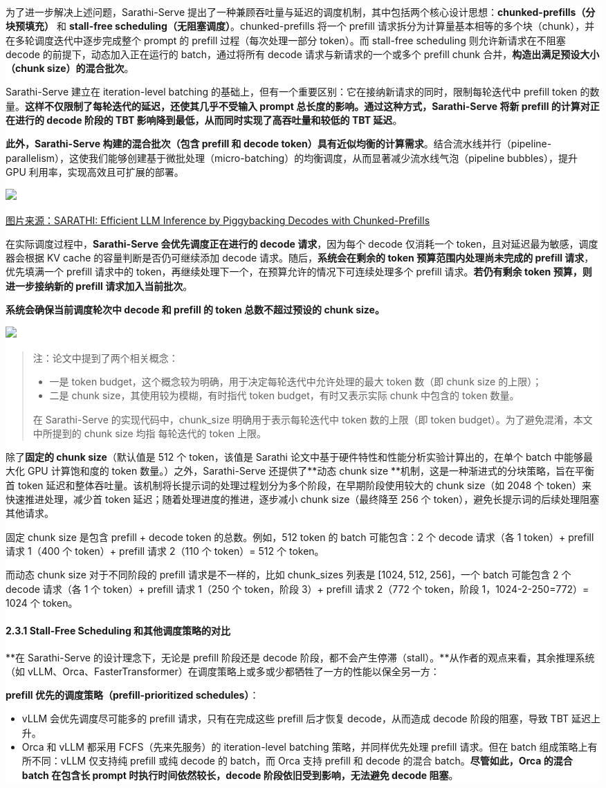 为了进一步解决上述问题，Sarathi-Serve 提出了一种兼顾吞吐量与延迟的调度机制，其中包括两个核心设计思想：**chunked-prefills（分块预填充）** 和 **stall-free scheduling（无阻塞调度）**。chunked-prefills 将一个 prefill 请求拆分为计算量基本相等的多个块（chunk），并在多轮调度迭代中逐步完成整个 prompt 的 prefill 过程（每次处理一部分 token）。而 stall-free scheduling 则允许新请求在不阻塞 decode 的前提下，动态加入正在运行的 batch，通过将所有 decode 请求与新请求的一个或多个 prefill chunk 合并，**构造出满足预设大小（chunk size）的混合批次**。

Sarathi-Serve 建立在 iteration-level batching 的基础上，但有一个重要区别：它在接纳新请求的同时，限制每轮迭代中 prefill token 的数量。**这样不仅限制了每轮迭代的延迟，还使其几乎不受输入 prompt 总长度的影响。**通过这种方式，Sarathi-Serve 将新 prefill 的计算对正在进行的 decode 阶段的 TBT 影响降到最低，从而**同时实现了高吞吐量和较低的 TBT 延迟**。

**此外，Sarathi-Serve 构建的混合批次（包含 prefill 和 decode token）具有近似均衡的计算需求**。结合流水线并行（pipeline-parallelism），这使我们能够创建基于微批处理（micro-batching）的均衡调度，从而显著减少流水线气泡（pipeline bubbles），提升 GPU 利用率，实现高效且可扩展的部署。

![](https://chengzw258.oss-cn-beijing.aliyuncs.com/Article/202507061639315.png)

[图片来源：SARATHI: Efficient LLM Inference by Piggybacking Decodes with Chunked-Prefills](https://arxiv.org/abs/2308.16369)

在实际调度过程中，**Sarathi-Serve 会优先调度正在进行的 decode 请求**，因为每个 decode 仅消耗一个 token，且对延迟最为敏感，调度器会根据 KV cache 的容量判断是否仍可继续添加 decode 请求。随后，**系统会在剩余的 token 预算范围内处理尚未完成的 prefill 请求**，优先填满一个 prefill 请求中的 token，再继续处理下一个，在预算允许的情况下可连续处理多个 prefill 请求。**若仍有剩余 token 预算，则进一步接纳新的 prefill 请求加入当前批次**。

**系统会确保当前调度轮次中 decode 和 prefill 的 token 总数不超过预设的 chunk size。**

![](https://chengzw258.oss-cn-beijing.aliyuncs.com/Article/202507081058888.png)

> 注：论文中提到了两个相关概念：
>
> - 一是 token budget，这个概念较为明确，用于决定每轮迭代中允许处理的最大 token 数（即 chunk size 的上限）；
> - 二是 chunk size，其使用较为模糊，有时指代 token budget，有时又表示实际 chunk 中包含的 token 数量。
>
> 在 Sarathi-Serve 的实现代码中，chunk_size 明确用于表示每轮迭代中 token 数的上限（即 token budget）。为了避免混淆，本文中所提到的 chunk size 均指 每轮迭代的 token 上限。

除了**固定的 chunk size**（默认值是 512 个 token，该值是 Sarathi 论文中基于硬件特性和性能分析实验计算出的，在单个 batch 中能够最大化 GPU 计算饱和度的 token 数量。）之外，Sarathi-Serve 还提供了**动态 chunk size **机制，这是一种渐进式的分块策略，旨在平衡首 token 延迟和整体吞吐量。该机制将长提示词的处理过程划分为多个阶段，在早期阶段使用较大的 chunk size（如 2048 个 token）来快速推进处理，减少首 token 延迟；随着处理进度的推进，逐步减小 chunk size（最终降至 256 个 token），避免长提示词的后续处理阻塞其他请求。

固定 chunk size 是包含 prefill + decode token 的总数。例如，512 token 的 batch 可能包含：2 个 decode 请求（各 1 token）+ prefill 请求 1（400 个 token）+ prefill 请求 2（110 个 token）= 512 个 token。

而动态 chunk size 对于不同阶段的 prefill 请求是不一样的，比如 chunk_sizes 列表是 [1024, 512, 256]，一个 batch 可能包含 2 个 decode 请求（各 1 个 token）+ prefill 请求 1（250 个 token，阶段 3）+ prefill 请求 2（772 个 token，阶段 1，1024-2-250=772）= 1024 个 token。

#### 2.3.1 Stall-Free Scheduling 和其他调度策略的对比

**在 Sarathi-Serve 的设计理念下，无论是 prefill 阶段还是 decode 阶段，都不会产生停滞（stall）。**从作者的观点来看，其余推理系统（如 vLLM、Orca、FasterTransformer）在调度策略上或多或少都牺牲了一方的性能以保全另一方：

**prefill 优先的调度策略（prefill-prioritized schedules）**：

-  vLLM 会优先调度尽可能多的 prefill 请求，只有在完成这些 prefill 后才恢复 decode，从而造成 decode 阶段的阻塞，导致 TBT 延迟上升。
- Orca 和 vLLM 都采用 FCFS（先来先服务）的 iteration-level batching 策略，并同样优先处理 prefill 请求。但在 batch 组成策略上有所不同：vLLM 仅支持纯 prefill 或纯 decode 的 batch，而 Orca 支持 prefill 和 decode 的混合 batch。**尽管如此，Orca 的混合 batch 在包含长 prompt 时执行时间依然较长，decode 阶段依旧受到影响，无法避免 decode 阻塞**。
